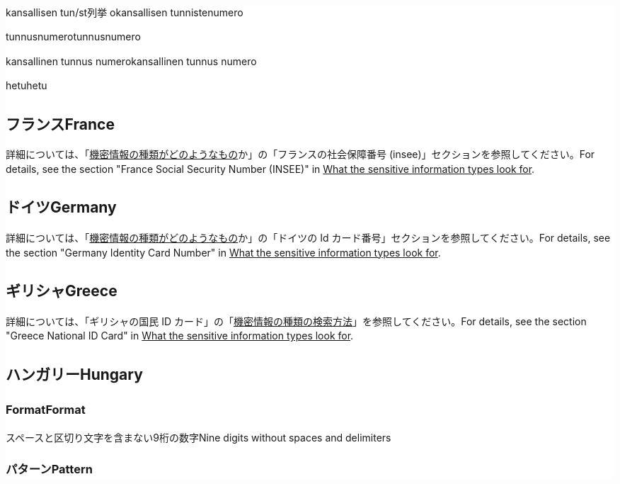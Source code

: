 <span data-ttu-id="51a77-301">kansallisen tun/st列挙 o</span><span class="sxs-lookup"><span data-stu-id="51a77-301">kansallisen tunnistenumero</span></span>
  
<span data-ttu-id="51a77-302">tunnusnumero</span><span class="sxs-lookup"><span data-stu-id="51a77-302">tunnusnumero</span></span>
  
<span data-ttu-id="51a77-303">kansallinen tunnus numero</span><span class="sxs-lookup"><span data-stu-id="51a77-303">kansallinen tunnus numero</span></span>
  
<span data-ttu-id="51a77-304">hetu</span><span class="sxs-lookup"><span data-stu-id="51a77-304">hetu</span></span>
  
## <a name="france"></a><span data-ttu-id="51a77-305">フランス</span><span class="sxs-lookup"><span data-stu-id="51a77-305">France</span></span>

<span data-ttu-id="51a77-306">詳細については、「[機密情報の種類がどのようなもの](what-the-sensitive-information-types-look-for.md)か」の「フランスの社会保障番号 (insee)」セクションを参照してください。</span><span class="sxs-lookup"><span data-stu-id="51a77-306">For details, see the section "France Social Security Number (INSEE)" in [What the sensitive information types look for](what-the-sensitive-information-types-look-for.md).</span></span>
  
## <a name="germany"></a><span data-ttu-id="51a77-307">ドイツ</span><span class="sxs-lookup"><span data-stu-id="51a77-307">Germany</span></span>

<span data-ttu-id="51a77-308">詳細については、「[機密情報の種類がどのようなもの](what-the-sensitive-information-types-look-for.md)か」の「ドイツの Id カード番号」セクションを参照してください。</span><span class="sxs-lookup"><span data-stu-id="51a77-308">For details, see the section "Germany Identity Card Number" in [What the sensitive information types look for](what-the-sensitive-information-types-look-for.md).</span></span>
  
## <a name="greece"></a><span data-ttu-id="51a77-309">ギリシャ</span><span class="sxs-lookup"><span data-stu-id="51a77-309">Greece</span></span>

<span data-ttu-id="51a77-310">詳細については、「ギリシャの国民 ID カード」の「[機密情報の種類の検索方法](what-the-sensitive-information-types-look-for.md)」を参照してください。</span><span class="sxs-lookup"><span data-stu-id="51a77-310">For details, see the section "Greece National ID Card" in [What the sensitive information types look for](what-the-sensitive-information-types-look-for.md).</span></span>
  
## <a name="hungary"></a><span data-ttu-id="51a77-311">ハンガリー</span><span class="sxs-lookup"><span data-stu-id="51a77-311">Hungary</span></span>

### <a name="format"></a><span data-ttu-id="51a77-312">Format</span><span class="sxs-lookup"><span data-stu-id="51a77-312">Format</span></span>

<span data-ttu-id="51a77-313">スペースと区切り文字を含まない9桁の数字</span><span class="sxs-lookup"><span data-stu-id="51a77-313">Nine digits without spaces and delimiters</span></span>
  
### <a name="pattern"></a><span data-ttu-id="51a77-314">パターン</span><span class="sxs-lookup"><span data-stu-id="51a77-314">Pattern</span></span>
